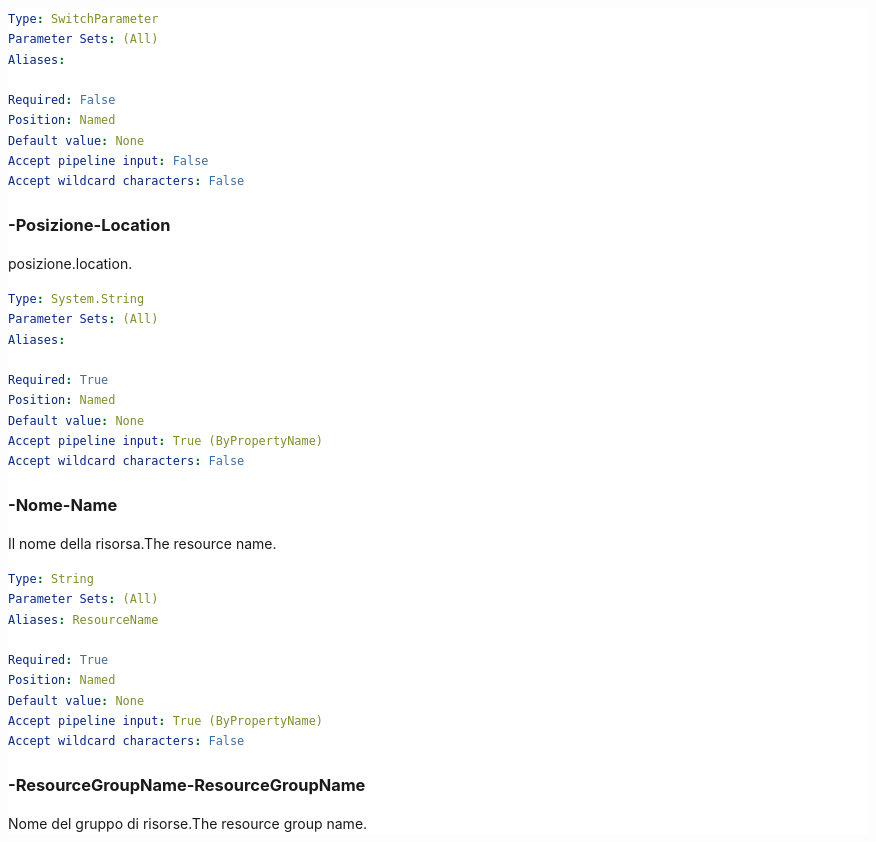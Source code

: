 ```yaml
Type: SwitchParameter
Parameter Sets: (All)
Aliases:

Required: False
Position: Named
Default value: None
Accept pipeline input: False
Accept wildcard characters: False
```

### <span data-ttu-id="e95fd-116">-Posizione</span><span class="sxs-lookup"><span data-stu-id="e95fd-116">-Location</span></span>
<span data-ttu-id="e95fd-117">posizione.</span><span class="sxs-lookup"><span data-stu-id="e95fd-117">location.</span></span>

```yaml
Type: System.String
Parameter Sets: (All)
Aliases:

Required: True
Position: Named
Default value: None
Accept pipeline input: True (ByPropertyName)
Accept wildcard characters: False
```

### <span data-ttu-id="e95fd-118">-Nome</span><span class="sxs-lookup"><span data-stu-id="e95fd-118">-Name</span></span>
<span data-ttu-id="e95fd-119">Il nome della risorsa.</span><span class="sxs-lookup"><span data-stu-id="e95fd-119">The resource name.</span></span>

```yaml
Type: String
Parameter Sets: (All)
Aliases: ResourceName

Required: True
Position: Named
Default value: None
Accept pipeline input: True (ByPropertyName)
Accept wildcard characters: False
```

### <span data-ttu-id="e95fd-120">-ResourceGroupName</span><span class="sxs-lookup"><span data-stu-id="e95fd-120">-ResourceGroupName</span></span>
<span data-ttu-id="e95fd-121">Nome del gruppo di risorse.</span><span class="sxs-lookup"><span data-stu-id="e95fd-121">The resource group name.</span></span>
